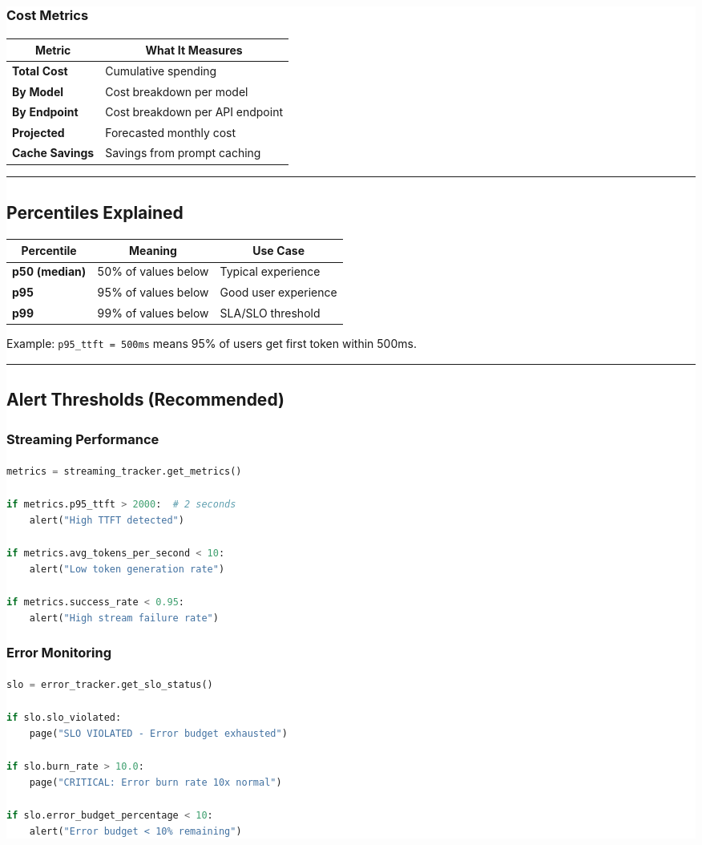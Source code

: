 ### Cost Metrics

| Metric | What It Measures |
|--------|------------------|
| **Total Cost** | Cumulative spending |
| **By Model** | Cost breakdown per model |
| **By Endpoint** | Cost breakdown per API endpoint |
| **Projected** | Forecasted monthly cost |
| **Cache Savings** | Savings from prompt caching |

---

## Percentiles Explained

| Percentile | Meaning | Use Case |
|------------|---------|----------|
| **p50 (median)** | 50% of values below | Typical experience |
| **p95** | 95% of values below | Good user experience |
| **p99** | 99% of values below | SLA/SLO threshold |

Example: `p95_ttft = 500ms` means 95% of users get first token within 500ms.

---

## Alert Thresholds (Recommended)

### Streaming Performance

```python
metrics = streaming_tracker.get_metrics()

if metrics.p95_ttft > 2000:  # 2 seconds
    alert("High TTFT detected")

if metrics.avg_tokens_per_second < 10:
    alert("Low token generation rate")

if metrics.success_rate < 0.95:
    alert("High stream failure rate")
```

### Error Monitoring

```python
slo = error_tracker.get_slo_status()

if slo.slo_violated:
    page("SLO VIOLATED - Error budget exhausted")

if slo.burn_rate > 10.0:
    page("CRITICAL: Error burn rate 10x normal")

if slo.error_budget_percentage < 10:
    alert("Error budget < 10% remaining")
```
